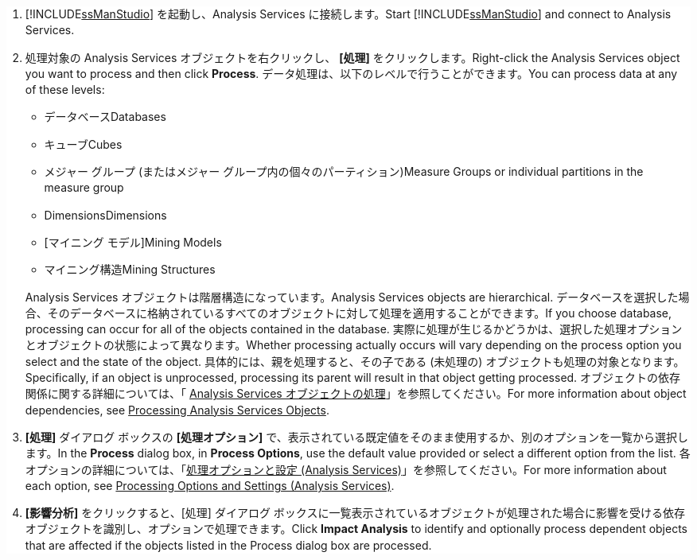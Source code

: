 1.  <span data-ttu-id="643d4-120">[!INCLUDE[ssManStudio](../../includes/ssmanstudio-md.md)] を起動し、Analysis Services に接続します。</span><span class="sxs-lookup"><span data-stu-id="643d4-120">Start [!INCLUDE[ssManStudio](../../includes/ssmanstudio-md.md)] and connect to Analysis Services.</span></span>  
  
2.  <span data-ttu-id="643d4-121">処理対象の Analysis Services オブジェクトを右クリックし、 **[処理]** をクリックします。</span><span class="sxs-lookup"><span data-stu-id="643d4-121">Right-click the Analysis Services object you want to process and then click **Process**.</span></span> <span data-ttu-id="643d4-122">データ処理は、以下のレベルで行うことができます。</span><span class="sxs-lookup"><span data-stu-id="643d4-122">You can process data at any of these levels:</span></span>  
  
    -   <span data-ttu-id="643d4-123">データベース</span><span class="sxs-lookup"><span data-stu-id="643d4-123">Databases</span></span>  
  
    -   <span data-ttu-id="643d4-124">キューブ</span><span class="sxs-lookup"><span data-stu-id="643d4-124">Cubes</span></span>  
  
    -   <span data-ttu-id="643d4-125">メジャー グループ (またはメジャー グループ内の個々のパーティション)</span><span class="sxs-lookup"><span data-stu-id="643d4-125">Measure Groups or individual partitions in the measure group</span></span>  
  
    -   <span data-ttu-id="643d4-126">Dimensions</span><span class="sxs-lookup"><span data-stu-id="643d4-126">Dimensions</span></span>  
  
    -   <span data-ttu-id="643d4-127">[マイニング モデル]</span><span class="sxs-lookup"><span data-stu-id="643d4-127">Mining Models</span></span>  
  
    -   <span data-ttu-id="643d4-128">マイニング構造</span><span class="sxs-lookup"><span data-stu-id="643d4-128">Mining Structures</span></span>  
  
     <span data-ttu-id="643d4-129">Analysis Services オブジェクトは階層構造になっています。</span><span class="sxs-lookup"><span data-stu-id="643d4-129">Analysis Services objects are hierarchical.</span></span> <span data-ttu-id="643d4-130">データベースを選択した場合、そのデータベースに格納されているすべてのオブジェクトに対して処理を適用することができます。</span><span class="sxs-lookup"><span data-stu-id="643d4-130">If you choose database, processing can occur for all of the objects contained in the database.</span></span> <span data-ttu-id="643d4-131">実際に処理が生じるかどうかは、選択した処理オプションとオブジェクトの状態によって異なります。</span><span class="sxs-lookup"><span data-stu-id="643d4-131">Whether processing actually occurs will vary depending on the process option you select and the state of the object.</span></span> <span data-ttu-id="643d4-132">具体的には、親を処理すると、その子である (未処理の) オブジェクトも処理の対象となります。</span><span class="sxs-lookup"><span data-stu-id="643d4-132">Specifically, if an object is unprocessed, processing its parent will result in that object getting processed.</span></span> <span data-ttu-id="643d4-133">オブジェクトの依存関係に関する詳細については、「 [Analysis Services オブジェクトの処理](processing-analysis-services-objects.md)」を参照してください。</span><span class="sxs-lookup"><span data-stu-id="643d4-133">For more information about object dependencies, see [Processing Analysis Services Objects](processing-analysis-services-objects.md).</span></span>  
  
3.  <span data-ttu-id="643d4-134">**[処理]** ダイアログ ボックスの **[処理オプション]** で、表示されている既定値をそのまま使用するか、別のオプションを一覧から選択します。</span><span class="sxs-lookup"><span data-stu-id="643d4-134">In the **Process** dialog box, in **Process Options**, use the default value provided or select a different option from the list.</span></span> <span data-ttu-id="643d4-135">各オプションの詳細については、「[処理オプションと設定 &#40;Analysis Services&#41;](processing-options-and-settings-analysis-services.md)」を参照してください。</span><span class="sxs-lookup"><span data-stu-id="643d4-135">For more information about each option, see [Processing Options and Settings &#40;Analysis Services&#41;](processing-options-and-settings-analysis-services.md).</span></span>  
  
4.  <span data-ttu-id="643d4-136">**[影響分析]** をクリックすると、[処理] ダイアログ ボックスに一覧表示されているオブジェクトが処理された場合に影響を受ける依存オブジェクトを識別し、オプションで処理できます。</span><span class="sxs-lookup"><span data-stu-id="643d4-136">Click **Impact Analysis** to identify and optionally process dependent objects that are affected if the objects listed in the Process dialog box are processed.</span></span>  
  
